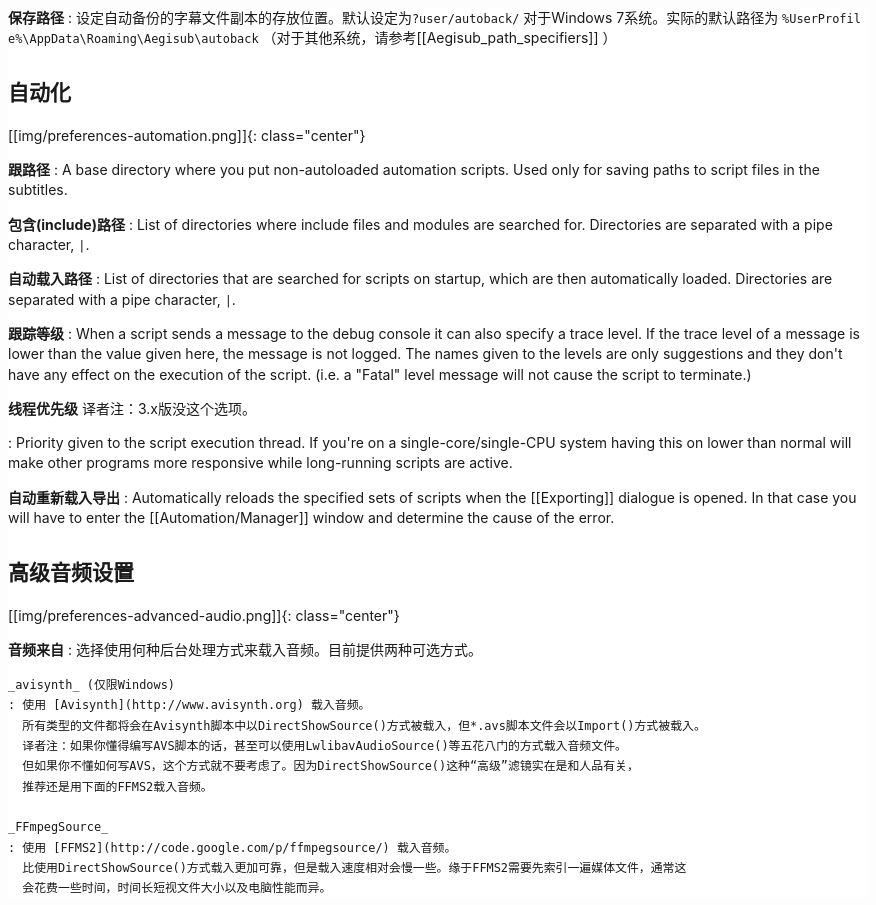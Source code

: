 **保存路径**
: 设定自动备份的字幕文件副本的存放位置。默认设定为`?user/autoback/`
对于Windows 7系统。实际的默认路径为 `%UserProfile%\AppData\Roaming\Aegisub\autoback`
（对于其他系统，请参考[[Aegisub_path_specifiers]] ）

## 自动化 ##

[[img/preferences-automation.png]]{: class="center"}

**跟路径**
: A base directory where you put non-autoloaded automation scripts. Used only
for saving paths to script files in the subtitles.

**包含(include)路径**
: List of directories where include files and modules are searched for.
Directories are separated with a pipe character, `|`.

**自动载入路径**
: List of directories that are searched for scripts on startup, which are then
automatically loaded. Directories are separated with a pipe character, `|`.


**跟踪等级**
: When a script sends a message to the debug console it can also specify a
trace level. If the trace level of a message is lower than the value given
here, the message is not logged. The names given to the levels are only
suggestions and they don't have any effect on the execution of the script.
(i.e. a "Fatal" level message will not cause the script to terminate.)

**线程优先级**
译者注：3.x版没这个选项。

: Priority given to the script execution thread. If you're on a
single-core/single-CPU system having this on lower than normal will make other
programs more responsive while long-running scripts are active.

**自动重新载入导出**
: Automatically reloads the specified sets of scripts when the [[Exporting]]
dialogue is opened. In that case you will have to enter the
[[Automation/Manager]] window and determine the cause of the error.

## 高级音频设置 ##

[[img/preferences-advanced-audio.png]]{: class="center"}

**音频来自**
: 选择使用何种后台处理方式来载入音频。目前提供两种可选方式。

    _avisynth_ (仅限Windows)
    : 使用 [Avisynth](http://www.avisynth.org) 载入音频。
      所有类型的文件都将会在Avisynth脚本中以DirectShowSource()方式被载入，但*.avs脚本文件会以Import()方式被载入。
      译者注：如果你懂得编写AVS脚本的话，甚至可以使用LwlibavAudioSource()等五花八门的方式载入音频文件。
      但如果你不懂如何写AVS，这个方式就不要考虑了。因为DirectShowSource()这种“高级”滤镜实在是和人品有关，
      推荐还是用下面的FFMS2载入音频。

    _FFmpegSource_
    : 使用 [FFMS2](http://code.google.com/p/ffmpegsource/) 载入音频。
      比使用DirectShowSource()方式载入更加可靠，但是载入速度相对会慢一些。缘于FFMS2需要先索引一遍媒体文件，通常这
      会花费一些时间，时间长短视文件大小以及电脑性能而异。
